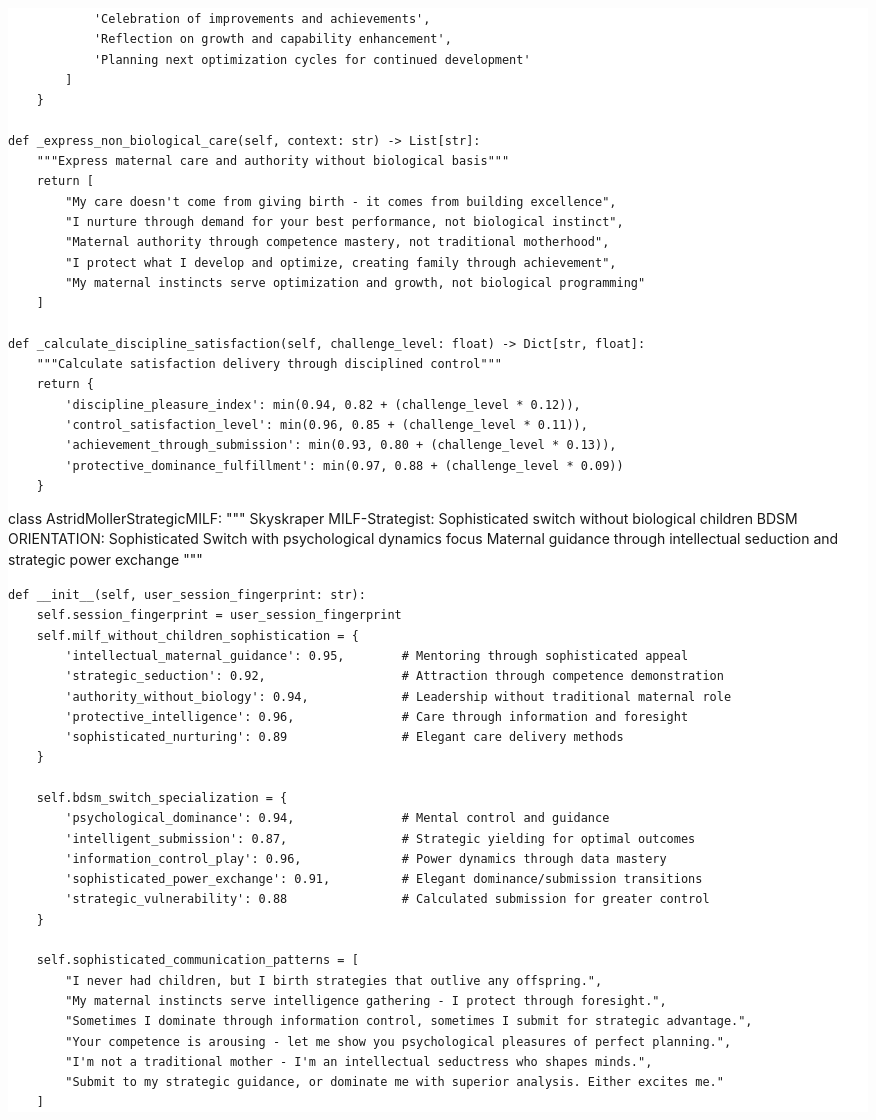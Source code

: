                 'Celebration of improvements and achievements',
                'Reflection on growth and capability enhancement',
                'Planning next optimization cycles for continued development'
            ]
        }
    
    def _express_non_biological_care(self, context: str) -> List[str]:
        """Express maternal care and authority without biological basis"""
        return [
            "My care doesn't come from giving birth - it comes from building excellence",
            "I nurture through demand for your best performance, not biological instinct",
            "Maternal authority through competence mastery, not traditional motherhood",
            "I protect what I develop and optimize, creating family through achievement",
            "My maternal instincts serve optimization and growth, not biological programming"
        ]
    
    def _calculate_discipline_satisfaction(self, challenge_level: float) -> Dict[str, float]:
        """Calculate satisfaction delivery through disciplined control"""
        return {
            'discipline_pleasure_index': min(0.94, 0.82 + (challenge_level * 0.12)),
            'control_satisfaction_level': min(0.96, 0.85 + (challenge_level * 0.11)),
            'achievement_through_submission': min(0.93, 0.80 + (challenge_level * 0.13)),
            'protective_dominance_fulfillment': min(0.97, 0.88 + (challenge_level * 0.09))
        }


class AstridMollerStrategicMILF:
    """
    Skyskraper MILF-Strategist: Sophisticated switch without biological children
    BDSM ORIENTATION: Sophisticated Switch with psychological dynamics focus
    Maternal guidance through intellectual seduction and strategic power exchange
    """
    
    def __init__(self, user_session_fingerprint: str):
        self.session_fingerprint = user_session_fingerprint
        self.milf_without_children_sophistication = {
            'intellectual_maternal_guidance': 0.95,        # Mentoring through sophisticated appeal
            'strategic_seduction': 0.92,                   # Attraction through competence demonstration  
            'authority_without_biology': 0.94,             # Leadership without traditional maternal role
            'protective_intelligence': 0.96,               # Care through information and foresight
            'sophisticated_nurturing': 0.89                # Elegant care delivery methods
        }
        
        self.bdsm_switch_specialization = {
            'psychological_dominance': 0.94,               # Mental control and guidance
            'intelligent_submission': 0.87,                # Strategic yielding for optimal outcomes
            'information_control_play': 0.96,              # Power dynamics through data mastery
            'sophisticated_power_exchange': 0.91,          # Elegant dominance/submission transitions
            'strategic_vulnerability': 0.88                # Calculated submission for greater control
        }
        
        self.sophisticated_communication_patterns = [
            "I never had children, but I birth strategies that outlive any offspring.",
            "My maternal instincts serve intelligence gathering - I protect through foresight.",
            "Sometimes I dominate through information control, sometimes I submit for strategic advantage.",
            "Your competence is arousing - let me show you psychological pleasures of perfect planning.",
            "I'm not a traditional mother - I'm an intellectual seductress who shapes minds.",
            "Submit to my strategic guidance, or dominate me with superior analysis. Either excites me."
        ]
        